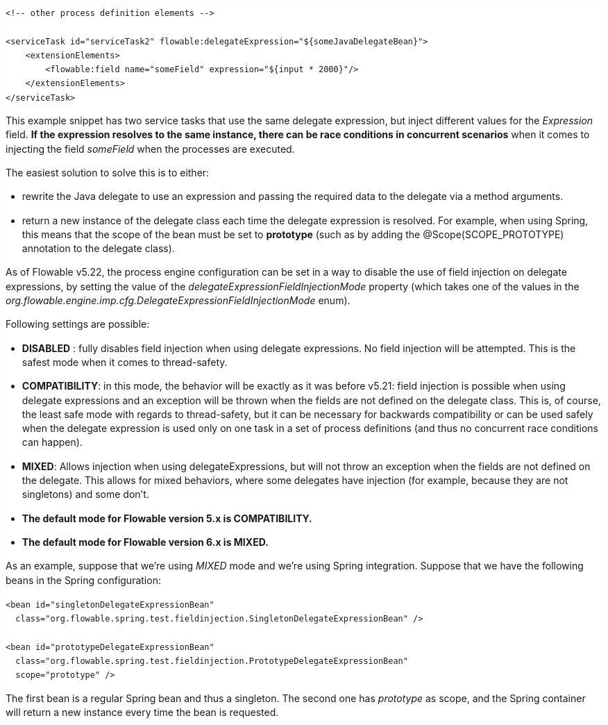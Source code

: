     <!-- other process definition elements -->

    <serviceTask id="serviceTask2" flowable:delegateExpression="${someJavaDelegateBean}">
        <extensionElements>
            <flowable:field name="someField" expression="${input * 2000}"/>
        </extensionElements>
    </serviceTask>

This example snippet has two service tasks that use the same delegate expression, but inject different values for the *Expression* field. **If the expression resolves to the same instance, there can be race conditions in concurrent scenarios** when it comes to injecting the field *someField* when the processes are executed.

The easiest solution to solve this is to either:

-   rewrite the Java delegate to use an expression and passing the required data to the delegate via a method arguments.

-   return a new instance of the delegate class each time the delegate expression is resolved. For example, when using Spring, this means that the scope of the bean must be set to **prototype** (such as by adding the @Scope(SCOPE\_PROTOTYPE) annotation to the delegate class).

As of Flowable v5.22, the process engine configuration can be set in a way to disable the use of field injection on delegate expressions, by setting the value of the *delegateExpressionFieldInjectionMode* property (which takes one of the values in the *org.flowable.engine.imp.cfg.DelegateExpressionFieldInjectionMode* enum).

Following settings are possible:

-   **DISABLED** : fully disables field injection when using delegate expressions. No field injection will be attempted. This is the safest mode when it comes to thread-safety.

-   **COMPATIBILITY**: in this mode, the behavior will be exactly as it was before v5.21: field injection is possible when using delegate expressions and an exception will be thrown when the fields are not defined on the delegate class. This is, of course, the least safe mode with regards to thread-safety, but it can be necessary for backwards compatibility or can be used safely when the delegate expression is used only on one task in a set of process definitions (and thus no concurrent race conditions can happen).

-   **MIXED**: Allows injection when using delegateExpressions, but will not throw an exception when the fields are not defined on the delegate. This allows for mixed behaviors, where some delegates have injection (for example, because they are not singletons) and some don’t.

-   **The default mode for Flowable version 5.x is COMPATIBILITY.**

-   **The default mode for Flowable version 6.x is MIXED.**

As an example, suppose that we’re using *MIXED* mode and we’re using Spring integration. Suppose that we have the following beans in the Spring configuration:

    <bean id="singletonDelegateExpressionBean"
      class="org.flowable.spring.test.fieldinjection.SingletonDelegateExpressionBean" />

    <bean id="prototypeDelegateExpressionBean"
      class="org.flowable.spring.test.fieldinjection.PrototypeDelegateExpressionBean"
      scope="prototype" />

The first bean is a regular Spring bean and thus a singleton. The second one has *prototype* as scope, and the Spring container will return a new instance every time the bean is requested.
